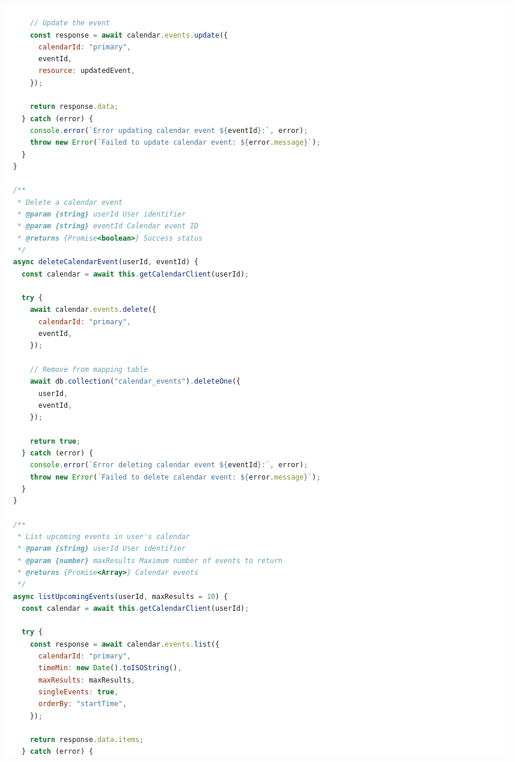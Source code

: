 ```javascript

      // Update the event
      const response = await calendar.events.update({
        calendarId: "primary",
        eventId,
        resource: updatedEvent,
      });

      return response.data;
    } catch (error) {
      console.error(`Error updating calendar event ${eventId}:`, error);
      throw new Error(`Failed to update calendar event: ${error.message}`);
    }
  }

  /**
   * Delete a calendar event
   * @param {string} userId User identifier
   * @param {string} eventId Calendar event ID
   * @returns {Promise<boolean>} Success status
   */
  async deleteCalendarEvent(userId, eventId) {
    const calendar = await this.getCalendarClient(userId);

    try {
      await calendar.events.delete({
        calendarId: "primary",
        eventId,
      });

      // Remove from mapping table
      await db.collection("calendar_events").deleteOne({
        userId,
        eventId,
      });

      return true;
    } catch (error) {
      console.error(`Error deleting calendar event ${eventId}:`, error);
      throw new Error(`Failed to delete calendar event: ${error.message}`);
    }
  }

  /**
   * List upcoming events in user's calendar
   * @param {string} userId User identifier
   * @param {number} maxResults Maximum number of events to return
   * @returns {Promise<Array>} Calendar events
   */
  async listUpcomingEvents(userId, maxResults = 10) {
    const calendar = await this.getCalendarClient(userId);

    try {
      const response = await calendar.events.list({
        calendarId: "primary",
        timeMin: new Date().toISOString(),
        maxResults: maxResults,
        singleEvents: true,
        orderBy: "startTime",
      });

      return response.data.items;
    } catch (error) {
```